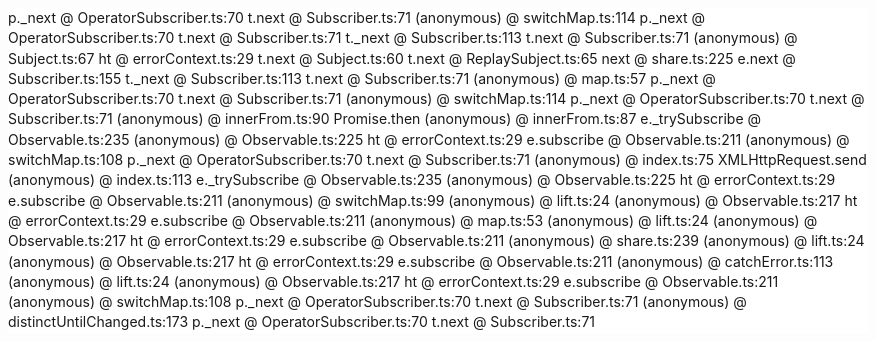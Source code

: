 p._next @ OperatorSubscriber.ts:70
t.next @ Subscriber.ts:71
(anonymous) @ switchMap.ts:114
p._next @ OperatorSubscriber.ts:70
t.next @ Subscriber.ts:71
t._next @ Subscriber.ts:113
t.next @ Subscriber.ts:71
(anonymous) @ Subject.ts:67
ht @ errorContext.ts:29
t.next @ Subject.ts:60
t.next @ ReplaySubject.ts:65
next @ share.ts:225
e.next @ Subscriber.ts:155
t._next @ Subscriber.ts:113
t.next @ Subscriber.ts:71
(anonymous) @ map.ts:57
p._next @ OperatorSubscriber.ts:70
t.next @ Subscriber.ts:71
(anonymous) @ switchMap.ts:114
p._next @ OperatorSubscriber.ts:70
t.next @ Subscriber.ts:71
(anonymous) @ innerFrom.ts:90
Promise.then
(anonymous) @ innerFrom.ts:87
e._trySubscribe @ Observable.ts:235
(anonymous) @ Observable.ts:225
ht @ errorContext.ts:29
e.subscribe @ Observable.ts:211
(anonymous) @ switchMap.ts:108
p._next @ OperatorSubscriber.ts:70
t.next @ Subscriber.ts:71
(anonymous) @ index.ts:75
XMLHttpRequest.send
(anonymous) @ index.ts:113
e._trySubscribe @ Observable.ts:235
(anonymous) @ Observable.ts:225
ht @ errorContext.ts:29
e.subscribe @ Observable.ts:211
(anonymous) @ switchMap.ts:99
(anonymous) @ lift.ts:24
(anonymous) @ Observable.ts:217
ht @ errorContext.ts:29
e.subscribe @ Observable.ts:211
(anonymous) @ map.ts:53
(anonymous) @ lift.ts:24
(anonymous) @ Observable.ts:217
ht @ errorContext.ts:29
e.subscribe @ Observable.ts:211
(anonymous) @ share.ts:239
(anonymous) @ lift.ts:24
(anonymous) @ Observable.ts:217
ht @ errorContext.ts:29
e.subscribe @ Observable.ts:211
(anonymous) @ catchError.ts:113
(anonymous) @ lift.ts:24
(anonymous) @ Observable.ts:217
ht @ errorContext.ts:29
e.subscribe @ Observable.ts:211
(anonymous) @ switchMap.ts:108
p._next @ OperatorSubscriber.ts:70
t.next @ Subscriber.ts:71
(anonymous) @ distinctUntilChanged.ts:173
p._next @ OperatorSubscriber.ts:70
t.next @ Subscriber.ts:71